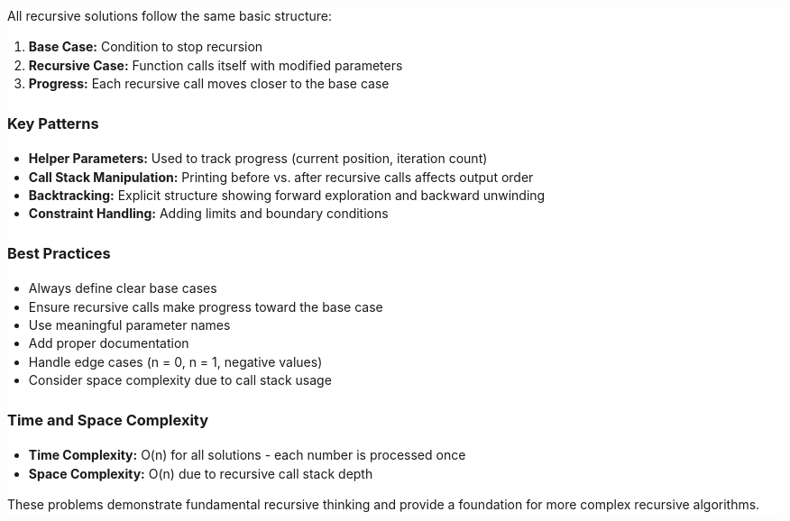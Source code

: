 All recursive solutions follow the same basic structure:

1. **Base Case:** Condition to stop recursion
2. **Recursive Case:** Function calls itself with modified parameters
3. **Progress:** Each recursive call moves closer to the base case

### Key Patterns

- **Helper Parameters:** Used to track progress (current position, iteration count)
- **Call Stack Manipulation:** Printing before vs. after recursive calls affects output order
- **Backtracking:** Explicit structure showing forward exploration and backward unwinding
- **Constraint Handling:** Adding limits and boundary conditions

### Best Practices

- Always define clear base cases
- Ensure recursive calls make progress toward the base case
- Use meaningful parameter names
- Add proper documentation
- Handle edge cases (n = 0, n = 1, negative values)
- Consider space complexity due to call stack usage

### Time and Space Complexity

- **Time Complexity:** O(n) for all solutions - each number is processed once
- **Space Complexity:** O(n) due to recursive call stack depth

These problems demonstrate fundamental recursive thinking and provide a foundation for more complex recursive algorithms.
